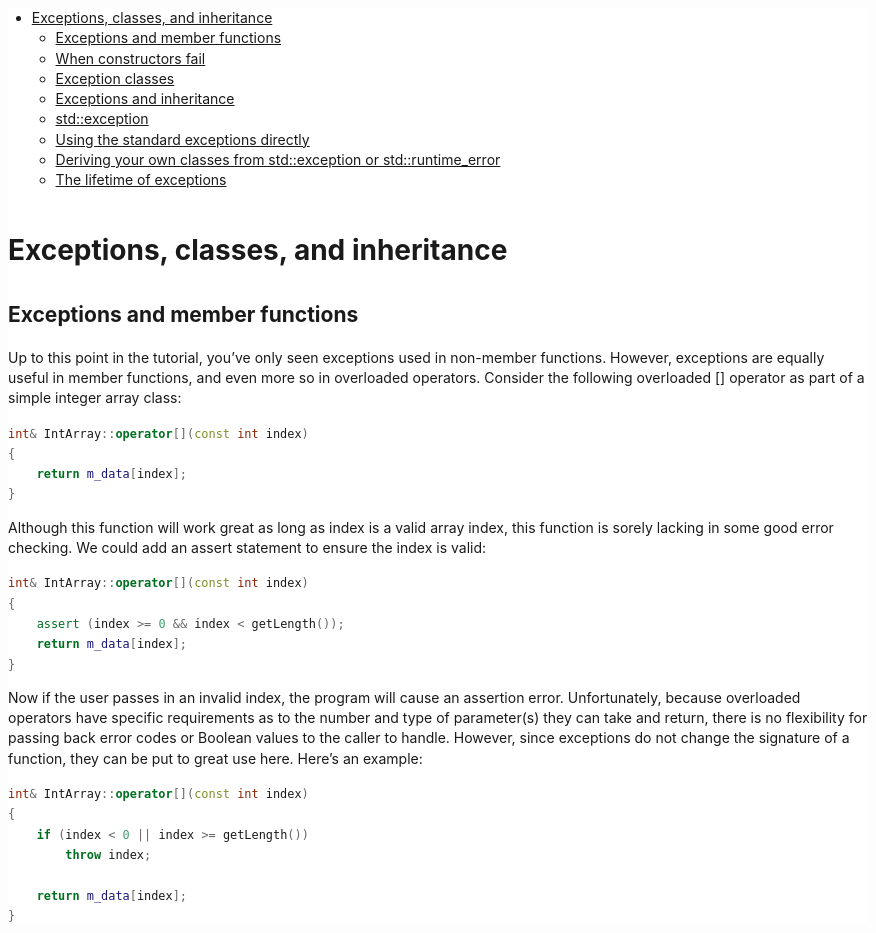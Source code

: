 - [Exceptions, classes, and inheritance](#exceptions-classes-and-inheritance)
  - [Exceptions and member functions](#exceptions-and-member-functions)
  - [When constructors fail](#when-constructors-fail)
  - [Exception classes](#exception-classes)
  - [Exceptions and inheritance](#exceptions-and-inheritance)
  - [std::exception](#stdexception)
  - [Using the standard exceptions directly](#using-the-standard-exceptions-directly)
  - [Deriving your own classes from std::exception or std::runtime\_error](#deriving-your-own-classes-from-stdexception-or-stdruntime_error)
  - [The lifetime of exceptions](#the-lifetime-of-exceptions)


# Exceptions, classes, and inheritance

## Exceptions and member functions

Up to this point in the tutorial, you’ve only seen exceptions used in non-member functions. However, exceptions are equally useful in member functions, and even more so in overloaded operators. Consider the following overloaded [] operator as part of a simple integer array class:

```cpp
int& IntArray::operator[](const int index)
{
    return m_data[index];
}
```

Although this function will work great as long as index is a valid array index, this function is sorely lacking in some good error checking. We could add an assert statement to ensure the index is valid:

```cpp
int& IntArray::operator[](const int index)
{
    assert (index >= 0 && index < getLength());
    return m_data[index];
}
```

Now if the user passes in an invalid index, the program will cause an assertion error. Unfortunately, because overloaded operators have specific requirements as to the number and type of parameter(s) they can take and return, there is no flexibility for passing back error codes or Boolean values to the caller to handle. However, since exceptions do not change the signature of a function, they can be put to great use here. Here’s an example:

```cpp
int& IntArray::operator[](const int index)
{
    if (index < 0 || index >= getLength())
        throw index;

    return m_data[index];
}
```
